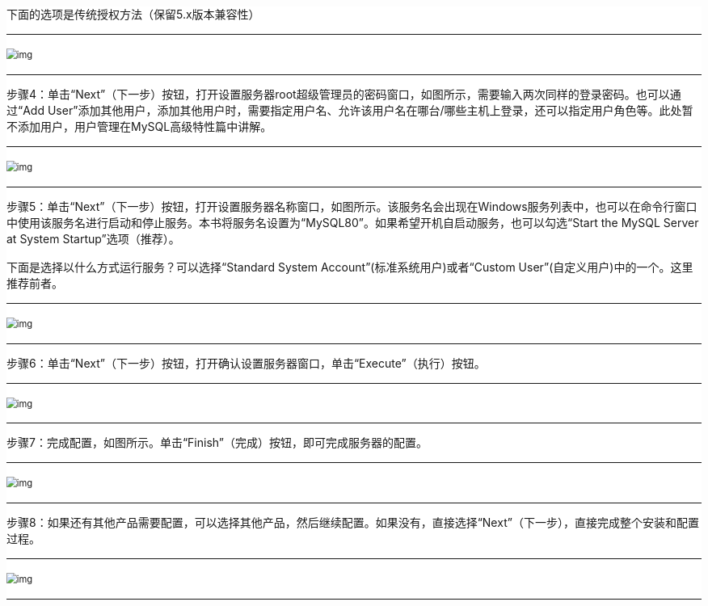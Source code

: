 下面的选项是传统授权方法（保留5.x版本兼容性）

---

<img src="http://fgcy-pic.zhamao.ml/clip_image008-1634203188595.jpg" alt="img" style="zoom:80%;" />

---



步骤4：单击“Next”（下一步）按钮，打开设置服务器root超级管理员的密码窗口，如图所示，需要输入两次同样的登录密码。也可以通过“Add User”添加其他用户，添加其他用户时，需要指定用户名、允许该用户名在哪台/哪些主机上登录，还可以指定用户角色等。此处暂不添加用户，用户管理在MySQL高级特性篇中讲解。

---

<img src="http://fgcy-pic.zhamao.ml/clip_image010-1634203188595.jpg" alt="img" style="zoom:80%;" />

---



步骤5：单击“Next”（下一步）按钮，打开设置服务器名称窗口，如图所示。该服务名会出现在Windows服务列表中，也可以在命令行窗口中使用该服务名进行启动和停止服务。本书将服务名设置为“MySQL80”。如果希望开机自启动服务，也可以勾选“Start the MySQL Server at System Startup”选项（推荐）。

下面是选择以什么方式运行服务？可以选择“Standard System Account”(标准系统用户)或者“Custom User”(自定义用户)中的一个。这里推荐前者。

---

<img src="http://fgcy-pic.zhamao.ml/clip_image012-1634203188596.jpg" alt="img" style="zoom:80%;" />

---



步骤6：单击“Next”（下一步）按钮，打开确认设置服务器窗口，单击“Execute”（执行）按钮。

---

<img src="http://fgcy-pic.zhamao.ml/clip_image014-1634203188596.jpg" alt="img" style="zoom:80%;" />

---



步骤7：完成配置，如图所示。单击“Finish”（完成）按钮，即可完成服务器的配置。

---

<img src="http://fgcy-pic.zhamao.ml/clip_image016.jpg" alt="img" style="zoom:80%;" />

---



步骤8：如果还有其他产品需要配置，可以选择其他产品，然后继续配置。如果没有，直接选择“Next”（下一步），直接完成整个安装和配置过程。

---

<img src="http://fgcy-pic.zhamao.ml/clip_image018.jpg" alt="img" style="zoom:80%;" />

---
